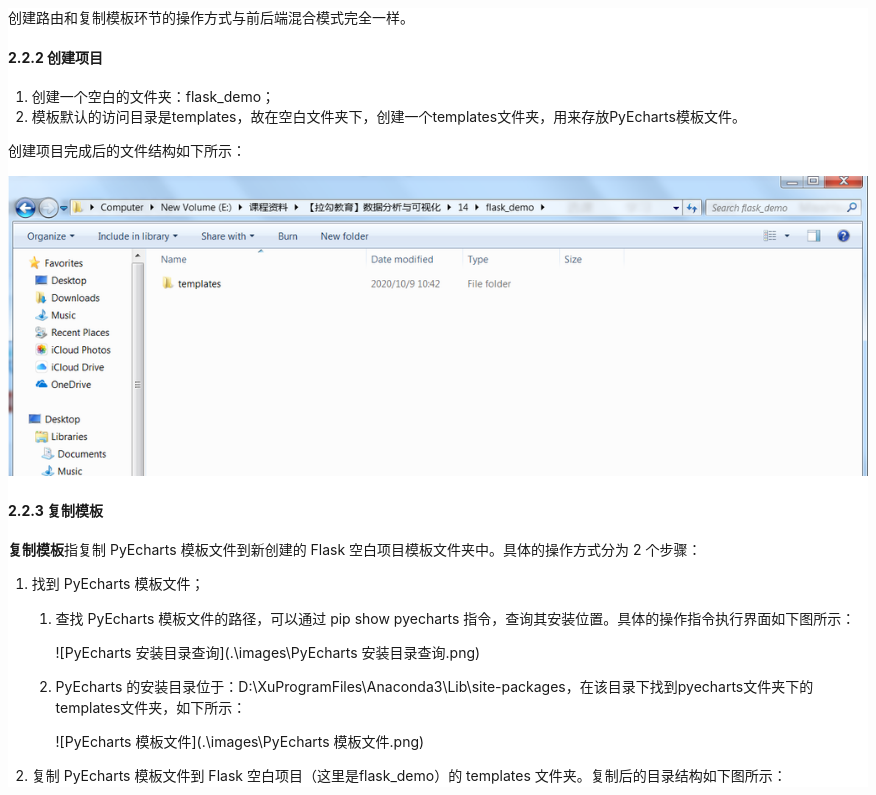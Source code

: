 创建路由和复制模板环节的操作方式与前后端混合模式完全一样。

#### 2.2.2 创建项目

1. 创建一个空白的文件夹：flask_demo；
2. 模板默认的访问目录是templates，故在空白文件夹下，创建一个templates文件夹，用来存放PyEcharts模板文件。

创建项目完成后的文件结构如下所示：

![创建空白项目](.\images\创建空白项目.png)

#### 2.2.3 复制模板

**复制模板**指复制 PyEcharts 模板文件到新创建的 Flask 空白项目模板文件夹中。具体的操作方式分为 2 个步骤：

1. 找到 PyEcharts 模板文件；

   1. 查找 PyEcharts 模板文件的路径，可以通过 pip show pyecharts 指令，查询其安装位置。具体的操作指令执行界面如下图所示：

      ![PyEcharts 安装目录查询](.\images\PyEcharts 安装目录查询.png)

   2. PyEcharts 的安装目录位于：D:\XuProgramFiles\Anaconda3\Lib\site-packages，在该目录下找到pyecharts文件夹下的templates文件夹，如下所示：

      ![PyEcharts 模板文件](.\images\PyEcharts 模板文件.png)

2. 复制 PyEcharts 模板文件到 Flask 空白项目（这里是flask_demo）的 templates 文件夹。复制后的目录结构如下图所示：